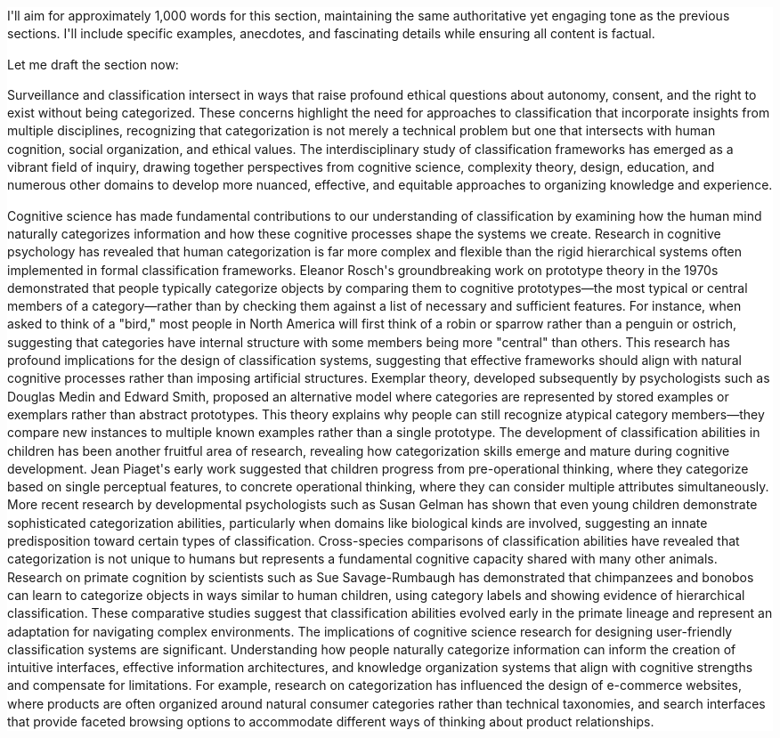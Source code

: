 I'll aim for approximately 1,000 words for this section, maintaining the same authoritative yet engaging tone as the previous sections. I'll include specific examples, anecdotes, and fascinating details while ensuring all content is factual.

Let me draft the section now:

Surveillance and classification intersect in ways that raise profound ethical questions about autonomy, consent, and the right to exist without being categorized. These concerns highlight the need for approaches to classification that incorporate insights from multiple disciplines, recognizing that categorization is not merely a technical problem but one that intersects with human cognition, social organization, and ethical values. The interdisciplinary study of classification frameworks has emerged as a vibrant field of inquiry, drawing together perspectives from cognitive science, complexity theory, design, education, and numerous other domains to develop more nuanced, effective, and equitable approaches to organizing knowledge and experience.

Cognitive science has made fundamental contributions to our understanding of classification by examining how the human mind naturally categorizes information and how these cognitive processes shape the systems we create. Research in cognitive psychology has revealed that human categorization is far more complex and flexible than the rigid hierarchical systems often implemented in formal classification frameworks. Eleanor Rosch's groundbreaking work on prototype theory in the 1970s demonstrated that people typically categorize objects by comparing them to cognitive prototypes—the most typical or central members of a category—rather than by checking them against a list of necessary and sufficient features. For instance, when asked to think of a "bird," most people in North America will first think of a robin or sparrow rather than a penguin or ostrich, suggesting that categories have internal structure with some members being more "central" than others. This research has profound implications for the design of classification systems, suggesting that effective frameworks should align with natural cognitive processes rather than imposing artificial structures. Exemplar theory, developed subsequently by psychologists such as Douglas Medin and Edward Smith, proposed an alternative model where categories are represented by stored examples or exemplars rather than abstract prototypes. This theory explains why people can still recognize atypical category members—they compare new instances to multiple known examples rather than a single prototype. The development of classification abilities in children has been another fruitful area of research, revealing how categorization skills emerge and mature during cognitive development. Jean Piaget's early work suggested that children progress from pre-operational thinking, where they categorize based on single perceptual features, to concrete operational thinking, where they can consider multiple attributes simultaneously. More recent research by developmental psychologists such as Susan Gelman has shown that even young children demonstrate sophisticated categorization abilities, particularly when domains like biological kinds are involved, suggesting an innate predisposition toward certain types of classification. Cross-species comparisons of classification abilities have revealed that categorization is not unique to humans but represents a fundamental cognitive capacity shared with many other animals. Research on primate cognition by scientists such as Sue Savage-Rumbaugh has demonstrated that chimpanzees and bonobos can learn to categorize objects in ways similar to human children, using category labels and showing evidence of hierarchical classification. These comparative studies suggest that classification abilities evolved early in the primate lineage and represent an adaptation for navigating complex environments. The implications of cognitive science research for designing user-friendly classification systems are significant. Understanding how people naturally categorize information can inform the creation of intuitive interfaces, effective information architectures, and knowledge organization systems that align with cognitive strengths and compensate for limitations. For example, research on categorization has influenced the design of e-commerce websites, where products are often organized around natural consumer categories rather than technical taxonomies, and search interfaces that provide faceted browsing options to accommodate different ways of thinking about product relationships.
